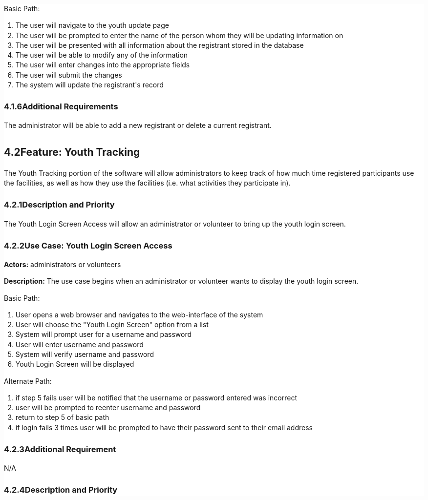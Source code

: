 Basic Path:

1. The user will navigate to the youth update page
2. The user will be prompted to enter the name of the person whom they will be updating information on
3. The user will be presented with all information about the registrant stored in the database
4. The user will be able to modify any of the information
5. The user will enter changes into the appropriate fields
6. The user will submit the changes
7. The system will update the registrant&#39;s record

### 4.1.6Additional Requirements

The administrator will be able to add a new registrant or delete a current registrant.

## 4.2Feature: Youth Tracking

The Youth Tracking portion of the software will allow administrators to keep track of how much time registered participants use the facilities, as well as how they use the facilities (i.e. what activities they participate in).

### 4.2.1Description and Priority

The Youth Login Screen Access will allow an administrator or volunteer to bring up the youth login screen.

### 4.2.2Use Case: Youth Login Screen Access

**Actors:** administrators or volunteers

**Description:** The use case begins when an administrator or volunteer wants to display the youth login screen.

Basic Path:

1. User opens a web browser and navigates to the web-interface of the system
2. User will choose the &quot;Youth Login Screen&quot; option from a list
3. System will prompt user for a username and password
4. User will enter username and password
5. System will verify username and password
6. Youth Login Screen will be displayed

Alternate Path:

1. if step 5 fails user will be notified that the username or password entered was incorrect
2. user will be prompted to reenter username and password
3. return to step 5 of basic path
4. if login fails 3 times user will be prompted to have their password sent to their email address

### 4.2.3Additional Requirement

N/A

### 4.2.4Description and Priority
